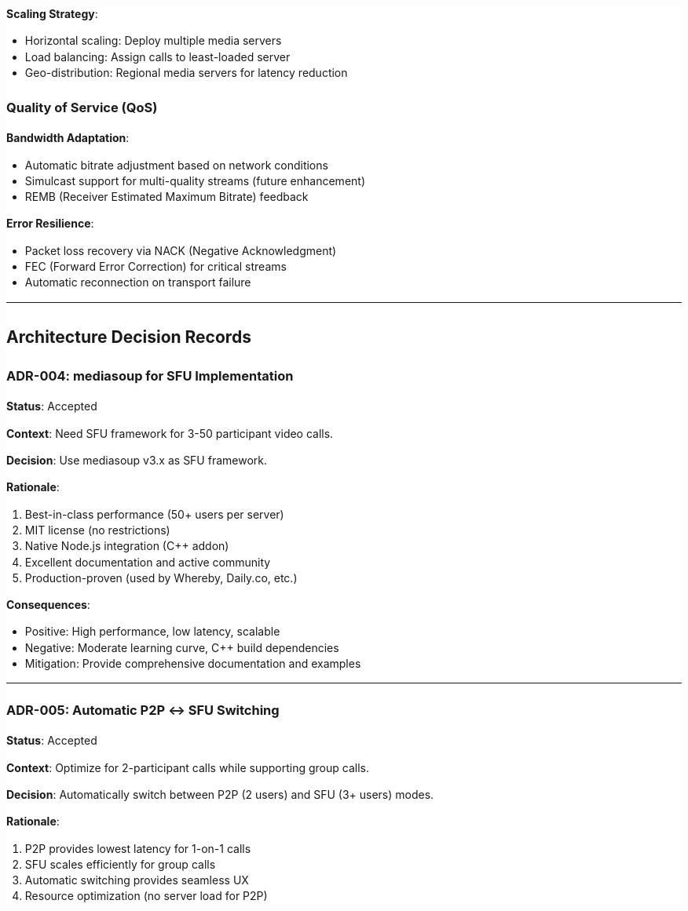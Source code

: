 **Scaling Strategy**:
- Horizontal scaling: Deploy multiple media servers
- Load balancing: Assign calls to least-loaded server
- Geo-distribution: Regional media servers for latency reduction

### Quality of Service (QoS)

**Bandwidth Adaptation**:
- Automatic bitrate adjustment based on network conditions
- Simulcast support for multi-quality streams (future enhancement)
- REMB (Receiver Estimated Maximum Bitrate) feedback

**Error Resilience**:
- Packet loss recovery via NACK (Negative Acknowledgment)
- FEC (Forward Error Correction) for critical streams
- Automatic reconnection on transport failure

---

## Architecture Decision Records

### ADR-004: mediasoup for SFU Implementation

**Status**: Accepted

**Context**: Need SFU framework for 3-50 participant video calls.

**Decision**: Use mediasoup v3.x as SFU framework.

**Rationale**:
1. Best-in-class performance (50+ users per server)
2. MIT license (no restrictions)
3. Native Node.js integration (C++ addon)
4. Excellent documentation and active community
5. Production-proven (used by Whereby, Daily.co, etc.)

**Consequences**:
- Positive: High performance, low latency, scalable
- Negative: Moderate learning curve, C++ build dependencies
- Mitigation: Provide comprehensive documentation and examples

---

### ADR-005: Automatic P2P ↔ SFU Switching

**Status**: Accepted

**Context**: Optimize for 2-participant calls while supporting group calls.

**Decision**: Automatically switch between P2P (2 users) and SFU (3+ users) modes.

**Rationale**:
1. P2P provides lowest latency for 1-on-1 calls
2. SFU scales efficiently for group calls
3. Automatic switching provides seamless UX
4. Resource optimization (no server load for P2P)
